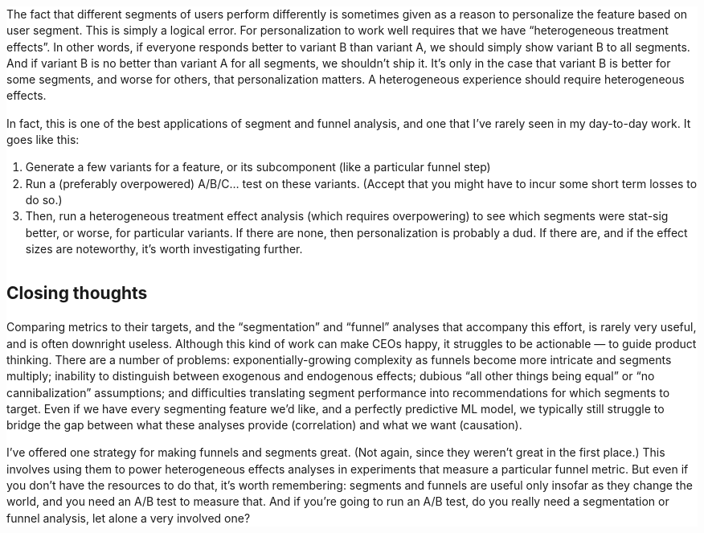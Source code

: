 The fact that different segments of users perform differently is sometimes given as a reason to personalize the feature based on user segment. This is simply a logical error. For personalization to work well requires that we have “heterogeneous treatment effects”. In other words, if everyone responds better to variant B than variant A, we should simply show variant B to all segments. And if variant B is no better than variant A for all segments, we shouldn’t ship it. It’s only in the case that variant B is better for some segments, and worse for others, that personalization matters. A heterogeneous experience should require heterogeneous effects.

In fact, this is one of the best applications of segment and funnel analysis, and one that I’ve rarely seen in my day-to-day work. It goes like this:

1. Generate a few variants for a feature, or its subcomponent (like a particular funnel step)
2. Run a (preferably overpowered) A/B/C… test on these variants. (Accept that you might have to incur some short term losses to do so.)
3. Then, run a heterogeneous treatment effect analysis (which requires overpowering) to see which segments were stat-sig better, or worse, for particular variants. If there are none, then personalization is probably a dud. If there are, and if the effect sizes are noteworthy, it’s worth investigating further.

## Closing thoughts

Comparing metrics to their targets, and the “segmentation” and “funnel” analyses that accompany this effort, is rarely very useful, and is often downright useless. Although this kind of work can make CEOs happy, it struggles to be actionable — to guide product thinking. There are a number of problems: exponentially-growing complexity as funnels become more intricate and segments multiply; inability to distinguish between exogenous and endogenous effects; dubious “all other things being equal” or “no cannibalization” assumptions; and difficulties translating segment performance into recommendations for which segments to target. Even if we have every segmenting feature we’d like, and a perfectly predictive ML model, we typically still struggle to bridge the gap between what these analyses provide (correlation) and what we want (causation).

I’ve offered one strategy for making funnels and segments great. (Not again, since they weren’t great in the first place.) This involves using them to power heterogeneous effects analyses in experiments that measure a particular funnel metric. But even if you don’t have the resources to do that, it’s worth remembering: segments and funnels are useful only insofar as they change the world, and you need an A/B test to measure that. And if you’re going to run an A/B test, do you really need a segmentation or funnel analysis, let alone a very involved one?